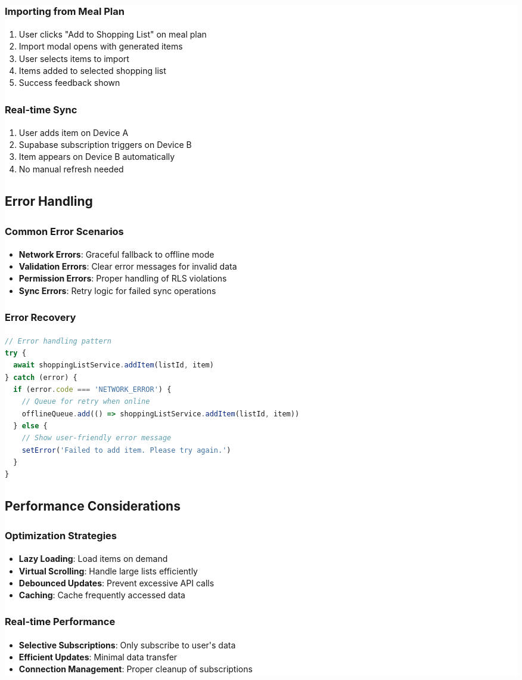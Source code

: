 ### Importing from Meal Plan
1. User clicks "Add to Shopping List" on meal plan
2. Import modal opens with generated items
3. User selects items to import
4. Items added to selected shopping list
5. Success feedback shown

### Real-time Sync
1. User adds item on Device A
2. Supabase subscription triggers on Device B
3. Item appears on Device B automatically
4. No manual refresh needed

## Error Handling

### Common Error Scenarios
- **Network Errors**: Graceful fallback to offline mode
- **Validation Errors**: Clear error messages for invalid data
- **Permission Errors**: Proper handling of RLS violations
- **Sync Errors**: Retry logic for failed sync operations

### Error Recovery
```javascript
// Error handling pattern
try {
  await shoppingListService.addItem(listId, item)
} catch (error) {
  if (error.code === 'NETWORK_ERROR') {
    // Queue for retry when online
    offlineQueue.add(() => shoppingListService.addItem(listId, item))
  } else {
    // Show user-friendly error message
    setError('Failed to add item. Please try again.')
  }
}
```

## Performance Considerations

### Optimization Strategies
- **Lazy Loading**: Load items on demand
- **Virtual Scrolling**: Handle large lists efficiently
- **Debounced Updates**: Prevent excessive API calls
- **Caching**: Cache frequently accessed data

### Real-time Performance
- **Selective Subscriptions**: Only subscribe to user's data
- **Efficient Updates**: Minimal data transfer
- **Connection Management**: Proper cleanup of subscriptions
